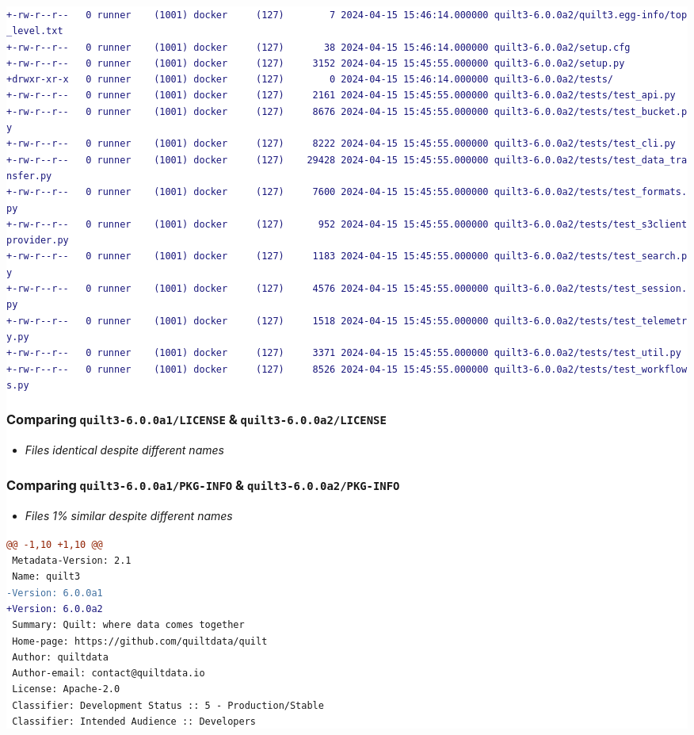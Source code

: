 ```diff
+-rw-r--r--   0 runner    (1001) docker     (127)        7 2024-04-15 15:46:14.000000 quilt3-6.0.0a2/quilt3.egg-info/top_level.txt
+-rw-r--r--   0 runner    (1001) docker     (127)       38 2024-04-15 15:46:14.000000 quilt3-6.0.0a2/setup.cfg
+-rw-r--r--   0 runner    (1001) docker     (127)     3152 2024-04-15 15:45:55.000000 quilt3-6.0.0a2/setup.py
+drwxr-xr-x   0 runner    (1001) docker     (127)        0 2024-04-15 15:46:14.000000 quilt3-6.0.0a2/tests/
+-rw-r--r--   0 runner    (1001) docker     (127)     2161 2024-04-15 15:45:55.000000 quilt3-6.0.0a2/tests/test_api.py
+-rw-r--r--   0 runner    (1001) docker     (127)     8676 2024-04-15 15:45:55.000000 quilt3-6.0.0a2/tests/test_bucket.py
+-rw-r--r--   0 runner    (1001) docker     (127)     8222 2024-04-15 15:45:55.000000 quilt3-6.0.0a2/tests/test_cli.py
+-rw-r--r--   0 runner    (1001) docker     (127)    29428 2024-04-15 15:45:55.000000 quilt3-6.0.0a2/tests/test_data_transfer.py
+-rw-r--r--   0 runner    (1001) docker     (127)     7600 2024-04-15 15:45:55.000000 quilt3-6.0.0a2/tests/test_formats.py
+-rw-r--r--   0 runner    (1001) docker     (127)      952 2024-04-15 15:45:55.000000 quilt3-6.0.0a2/tests/test_s3clientprovider.py
+-rw-r--r--   0 runner    (1001) docker     (127)     1183 2024-04-15 15:45:55.000000 quilt3-6.0.0a2/tests/test_search.py
+-rw-r--r--   0 runner    (1001) docker     (127)     4576 2024-04-15 15:45:55.000000 quilt3-6.0.0a2/tests/test_session.py
+-rw-r--r--   0 runner    (1001) docker     (127)     1518 2024-04-15 15:45:55.000000 quilt3-6.0.0a2/tests/test_telemetry.py
+-rw-r--r--   0 runner    (1001) docker     (127)     3371 2024-04-15 15:45:55.000000 quilt3-6.0.0a2/tests/test_util.py
+-rw-r--r--   0 runner    (1001) docker     (127)     8526 2024-04-15 15:45:55.000000 quilt3-6.0.0a2/tests/test_workflows.py
```

### Comparing `quilt3-6.0.0a1/LICENSE` & `quilt3-6.0.0a2/LICENSE`

 * *Files identical despite different names*

### Comparing `quilt3-6.0.0a1/PKG-INFO` & `quilt3-6.0.0a2/PKG-INFO`

 * *Files 1% similar despite different names*

```diff
@@ -1,10 +1,10 @@
 Metadata-Version: 2.1
 Name: quilt3
-Version: 6.0.0a1
+Version: 6.0.0a2
 Summary: Quilt: where data comes together
 Home-page: https://github.com/quiltdata/quilt
 Author: quiltdata
 Author-email: contact@quiltdata.io
 License: Apache-2.0
 Classifier: Development Status :: 5 - Production/Stable
 Classifier: Intended Audience :: Developers
```
